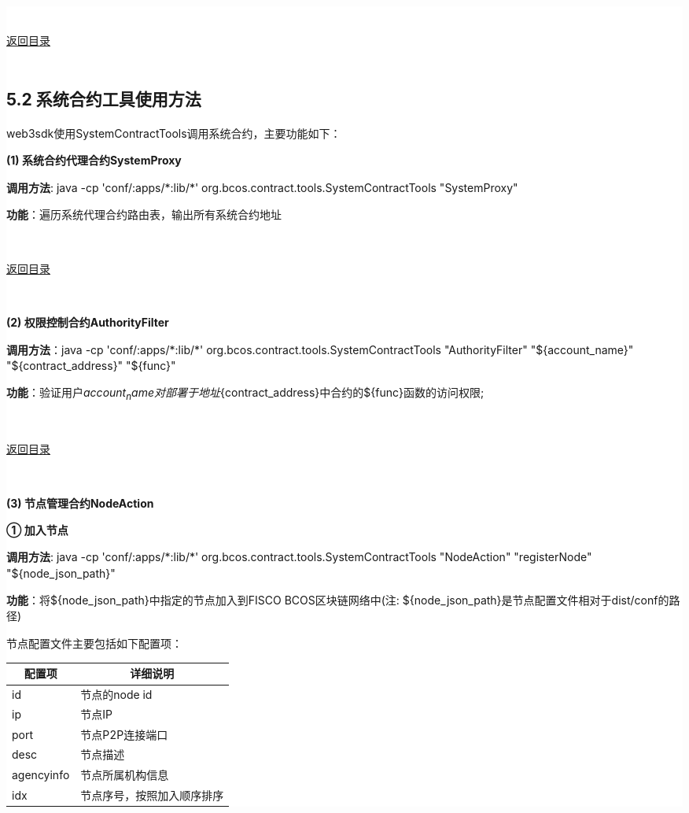 <br>

[返回目录](#目录)
<br>
<br>

## 5.2 系统合约工具使用方法

web3sdk使用SystemContractTools调用系统合约，主要功能如下：

**(1) 系统合约代理合约SystemProxy**

**调用方法**: java -cp 'conf/:apps/\*:lib/\*' org.bcos.contract.tools.SystemContractTools "SystemProxy"

**功能**：遍历系统代理合约路由表，输出所有系统合约地址

<br>

[返回目录](#目录)

<br>


**(2) 权限控制合约AuthorityFilter**

**调用方法**：java -cp 'conf/:apps/\*:lib/\*' org.bcos.contract.tools.SystemContractTools "AuthorityFilter" "${account_name}" "${contract_address}" "${func}"

**功能**：验证用户${account_name}对部署于地址${contract_address}中合约的${func}函数的访问权限;

<br>

[返回目录](#目录)

<br>


**(3) 节点管理合约NodeAction**

**① 加入节点**

**调用方法**: java -cp 'conf/:apps/\*:lib/\*' org.bcos.contract.tools.SystemContractTools "NodeAction" "registerNode" "${node_json_path}"

**功能**：将${node_json_path}中指定的节点加入到FISCO BCOS区块链网络中(注: ${node_json_path}是节点配置文件相对于dist/conf的路径)

节点配置文件主要包括如下配置项：

| 配置项        | 详细说明          |
| ---------- | ------------- |
| id         | 节点的node id    |
| ip         | 节点IP          |
| port       | 节点P2P连接端口     |
| desc       | 节点描述          |
| agencyinfo | 节点所属机构信息      |
| idx        | 节点序号，按照加入顺序排序 |
